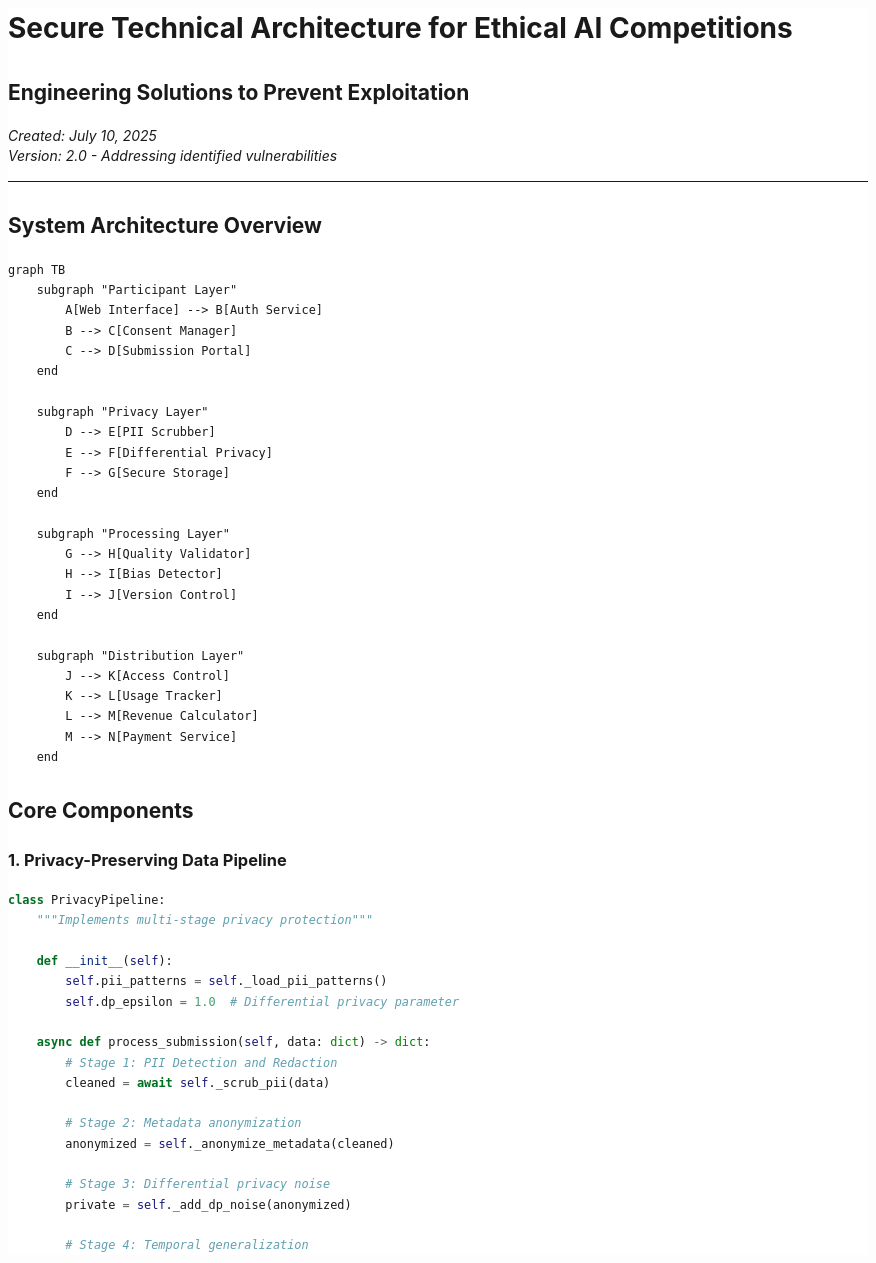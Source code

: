 # Secure Technical Architecture for Ethical AI Competitions
## Engineering Solutions to Prevent Exploitation

*Created: July 10, 2025*  
*Version: 2.0 - Addressing identified vulnerabilities*

---

## System Architecture Overview

```mermaid
graph TB
    subgraph "Participant Layer"
        A[Web Interface] --> B[Auth Service]
        B --> C[Consent Manager]
        C --> D[Submission Portal]
    end
    
    subgraph "Privacy Layer"
        D --> E[PII Scrubber]
        E --> F[Differential Privacy]
        F --> G[Secure Storage]
    end
    
    subgraph "Processing Layer"
        G --> H[Quality Validator]
        H --> I[Bias Detector]
        I --> J[Version Control]
    end
    
    subgraph "Distribution Layer"
        J --> K[Access Control]
        K --> L[Usage Tracker]
        L --> M[Revenue Calculator]
        M --> N[Payment Service]
    end
```

## Core Components

### 1. Privacy-Preserving Data Pipeline

```python
class PrivacyPipeline:
    """Implements multi-stage privacy protection"""
    
    def __init__(self):
        self.pii_patterns = self._load_pii_patterns()
        self.dp_epsilon = 1.0  # Differential privacy parameter
        
    async def process_submission(self, data: dict) -> dict:
        # Stage 1: PII Detection and Redaction
        cleaned = await self._scrub_pii(data)
        
        # Stage 2: Metadata anonymization
        anonymized = self._anonymize_metadata(cleaned)
        
        # Stage 3: Differential privacy noise
        private = self._add_dp_noise(anonymized)
        
        # Stage 4: Temporal generalization
```